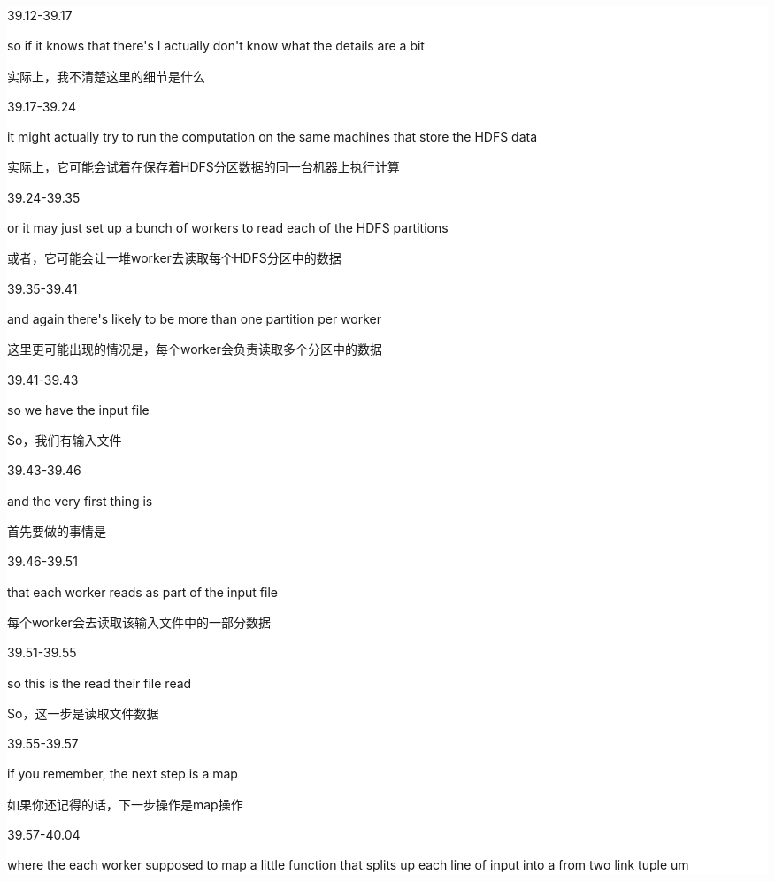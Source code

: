 39.12-39.17

so if it knows that there's I actually don't know what the details are a bit 

实际上，我不清楚这里的细节是什么

39.17-39.24

it might actually try to run the computation on the same machines that store the HDFS data 

实际上，它可能会试着在保存着HDFS分区数据的同一台机器上执行计算




39.24-39.35

or it may just set up a bunch of workers to read each of the HDFS partitions

或者，它可能会让一堆worker去读取每个HDFS分区中的数据

39.35-39.41

 and again there's likely to be more than one partition per worker 

这里更可能出现的情况是，每个worker会负责读取多个分区中的数据

39.41-39.43

so we have the input file 

So，我们有输入文件




39.43-39.46

and the very first thing is

首先要做的事情是

39.46-39.51

that each worker reads as part of the input file 

每个worker会去读取该输入文件中的一部分数据




39.51-39.55

so this is the read their file read

So，这一步是读取文件数据

39.55-39.57

 if you remember, the next step is a map

如果你还记得的话，下一步操作是map操作

39.57-40.04

where the each worker supposed to map a little function that splits up each line of input into a from two link tuple um
